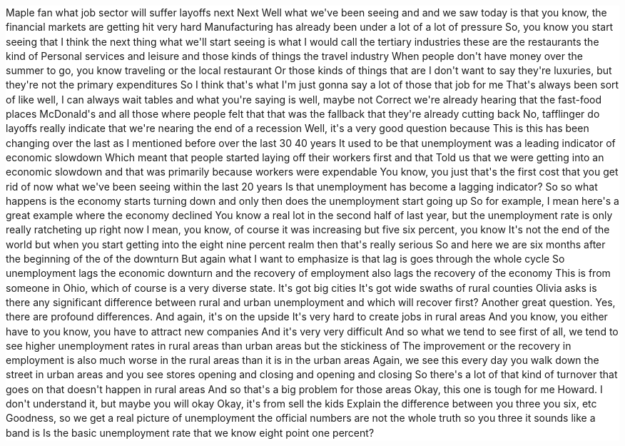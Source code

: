 Maple fan what job sector will suffer layoffs next
Next
Well what we've been seeing and and we saw today is that you know, the financial markets are getting hit very hard
Manufacturing has already been under a lot of a lot of pressure
So, you know you start seeing that I think the next thing what we'll start seeing is what I would call the tertiary industries
these are the restaurants the kind of
Personal services and leisure and those kinds of things the travel industry
When people don't have money over the summer to go, you know traveling or the local restaurant
Or those kinds of things that are I don't want to say they're luxuries, but they're not the primary expenditures
So I think that's what I'm just gonna say a lot of those that job for me
That's always been sort of like well, I can always wait tables and what you're saying is well, maybe not
Correct we're already hearing that the fast-food places
McDonald's and all those where people felt that that was the fallback that they're already cutting back
No, tafflinger do layoffs really indicate that we're nearing the end of a recession
Well, it's a very good question because
This is this has been changing over the last as I mentioned before over the last 30 40 years
It used to be that unemployment was a leading indicator of economic slowdown
Which meant that people started laying off their workers first and that
Told us that we were getting into an economic slowdown and that was primarily because workers were expendable
You know, you just that's the first cost that you get rid of now what we've been seeing within the last 20 years
Is that unemployment has become a lagging indicator?
So so what happens is the economy starts turning down and only then does the unemployment start going up
So for example, I mean here's a great example where the economy declined
You know a real lot in the second half of last year, but the unemployment rate is only really ratcheting up right now
I mean, you know, of course it was increasing but five six percent, you know
It's not the end of the world but when you start getting into the eight nine percent realm then that's really serious
So and here we are six months after the beginning of the of the downturn
But again what I want to emphasize is that lag is goes through the whole cycle
So unemployment lags the economic downturn and the recovery of employment also lags the recovery of the economy
This is from someone in Ohio, which of course is a very diverse state. It's got big cities
It's got wide swaths of rural counties
Olivia asks is there any significant difference between rural and urban unemployment and which will recover first?
Another great question. Yes, there are profound differences. And again, it's on the upside
It's very hard to create jobs in rural areas
And you know, you either have to you know, you have to attract new companies
And it's very very difficult
And so what we tend to see first of all, we tend to see higher unemployment rates in rural areas than urban areas
but the stickiness of
The improvement or the recovery in employment is also much worse in the rural areas than it is in the urban areas
Again, we see this every day you walk down the street in urban areas and you see stores opening and closing and opening and closing
So there's a lot of that kind of turnover that goes on that doesn't happen in rural areas
And so that's a big problem for those areas
Okay, this one is tough for me Howard. I don't understand it, but maybe you will okay
Okay, it's from sell the kids
Explain the difference between you three you six, etc
Goodness, so we get a real picture of unemployment the official numbers are not the whole truth
so you three it sounds like a band is
Is the basic unemployment rate that we know eight point one percent?